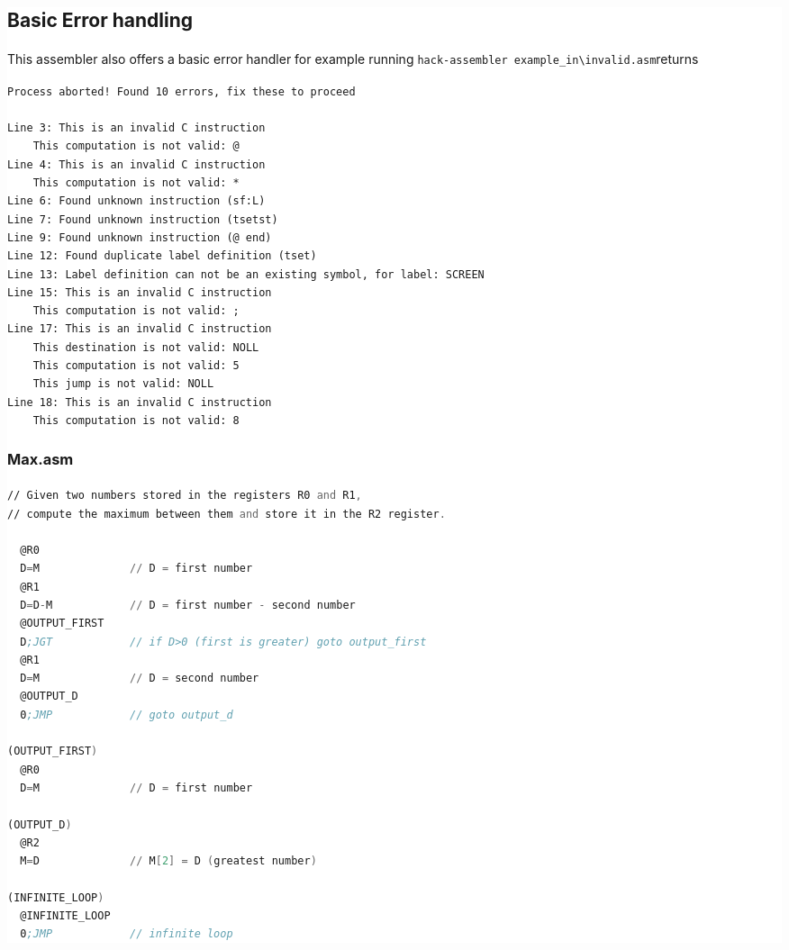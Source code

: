 ## Basic Error handling

This assembler also offers a basic error handler
for example running `hack-assembler example_in\invalid.asm`returns

```
Process aborted! Found 10 errors, fix these to proceed

Line 3: This is an invalid C instruction
	This computation is not valid: @
Line 4: This is an invalid C instruction
	This computation is not valid: *
Line 6: Found unknown instruction (sf:L)
Line 7: Found unknown instruction (tsetst)
Line 9: Found unknown instruction (@ end)
Line 12: Found duplicate label definition (tset)
Line 13: Label definition can not be an existing symbol, for label: SCREEN
Line 15: This is an invalid C instruction
	This computation is not valid: ;
Line 17: This is an invalid C instruction
	This destination is not valid: NOLL
	This computation is not valid: 5
	This jump is not valid: NOLL
Line 18: This is an invalid C instruction
	This computation is not valid: 8
```

### Max.asm

```asm
// Given two numbers stored in the registers R0 and R1,
// compute the maximum between them and store it in the R2 register.

  @R0
  D=M              // D = first number
  @R1
  D=D-M            // D = first number - second number
  @OUTPUT_FIRST
  D;JGT            // if D>0 (first is greater) goto output_first
  @R1
  D=M              // D = second number
  @OUTPUT_D
  0;JMP            // goto output_d

(OUTPUT_FIRST)
  @R0
  D=M              // D = first number

(OUTPUT_D)
  @R2
  M=D              // M[2] = D (greatest number)

(INFINITE_LOOP)
  @INFINITE_LOOP
  0;JMP            // infinite loop
```
